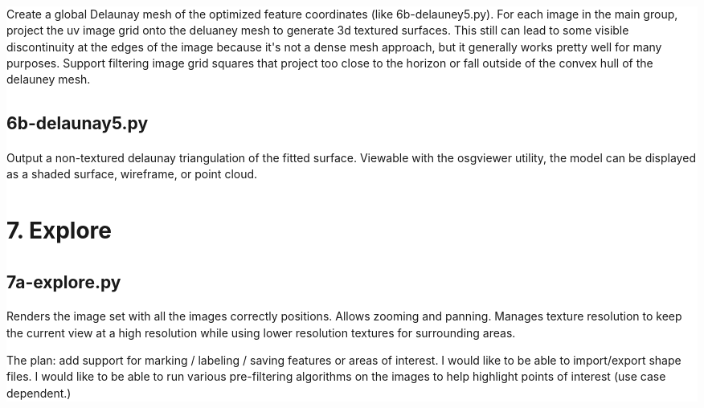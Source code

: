   Create a global Delaunay mesh of the optimized feature coordinates
  (like 6b-delauney5.py).  For each image in the main group, project
  the uv image grid onto the deluaney mesh to generate 3d textured
  surfaces.  This still can lead to some visible discontinuity at the
  edges of the image because it's not a dense mesh approach, but it
  generally works pretty well for many purposes.  Support filtering
  image grid squares that project too close to the horizon or fall
  outside of the convex hull of the delauney mesh.
  
  ## 6b-delaunay5.py

  Output a non-textured delaunay triangulation of the fitted surface.
  Viewable with the osgviewer utility, the model can be displayed as a
  shaded surface, wireframe, or point cloud.


# 7. Explore

  ## 7a-explore.py

  Renders the image set with all the images correctly positions.
  Allows zooming and panning.  Manages texture resolution to keep the
  current view at a high resolution while using lower resolution
  textures for surrounding areas.

  The plan: add support for marking / labeling / saving features or
  areas of interest.  I would like to be able to import/export shape
  files.  I would like to be able to run various pre-filtering
  algorithms on the images to help highlight points of interest (use
  case dependent.)